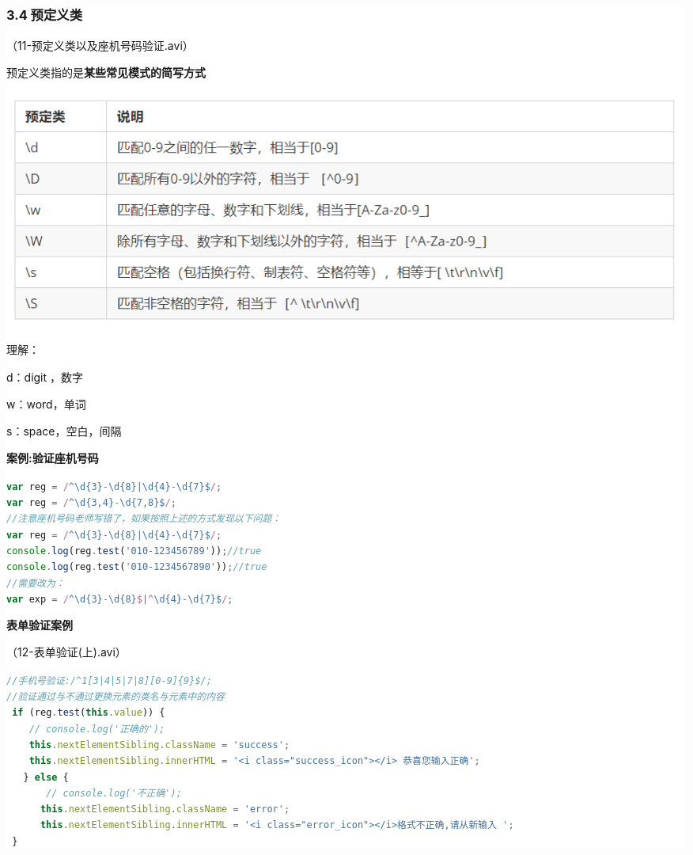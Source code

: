 ### 3.4 预定义类

（11-预定义类以及座机号码验证.avi）

预定义类指的是**某些常见模式的简写方式**

![](images/img3.png)

理解：

d：digit ，数字

w：word，单词

s：space，空白，间隔

**案例:验证座机号码**

```js
var reg = /^\d{3}-\d{8}|\d{4}-\d{7}$/;
var reg = /^\d{3,4}-\d{7,8}$/;
//注意座机号码老师写错了，如果按照上述的方式发现以下问题：
var reg = /^\d{3}-\d{8}|\d{4}-\d{7}$/;
console.log(reg.test('010-123456789'));//true
console.log(reg.test('010-1234567890'));//true
//需要改为：
var exp = /^\d{3}-\d{8}$|^\d{4}-\d{7}$/;
```

**表单验证案例**

（12-表单验证(上).avi）

```js
//手机号验证:/^1[3|4|5|7|8][0-9]{9}$/;
//验证通过与不通过更换元素的类名与元素中的内容
 if (reg.test(this.value)) {
    // console.log('正确的');
    this.nextElementSibling.className = 'success';
    this.nextElementSibling.innerHTML = '<i class="success_icon"></i> 恭喜您输入正确';
   } else {
       // console.log('不正确');
      this.nextElementSibling.className = 'error';
      this.nextElementSibling.innerHTML = '<i class="error_icon"></i>格式不正确,请从新输入 ';
 }
```
